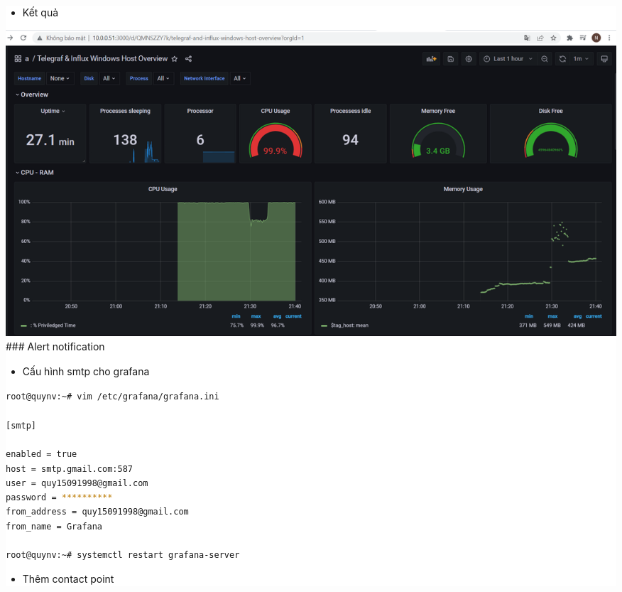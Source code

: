 - Kết quả
 <img src="https://github.com/lean15998/TIG-Stack/blob/main/image/98.png">
### Alert notification

- Cấu hình smtp cho grafana

```sh
root@quynv:~# vim /etc/grafana/grafana.ini

[smtp]

enabled = true
host = smtp.gmail.com:587
user = quy15091998@gmail.com
password = **********
from_address = quy15091998@gmail.com
from_name = Grafana

root@quynv:~# systemctl restart grafana-server

```

- Thêm contact point
